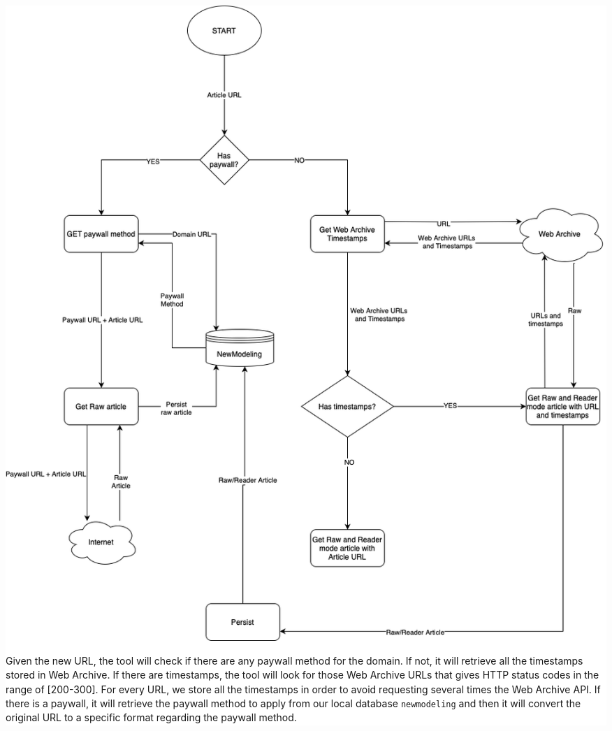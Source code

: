 ![Alt text here](new_scraper_schema.png)

Given the new URL, the tool will check if there are any paywall method for the domain. If not, it will retrieve all the timestamps stored in Web Archive. If there are timestamps, the tool will look for those Web Archive URLs that gives HTTP status codes in the range of [200-300]. For every URL, we store all the timestamps in order to avoid requesting several times the Web Archive API.
If there is a paywall, it will retrieve the paywall method to apply from our local database `newmodeling` and then it will convert the original URL to a specific format regarding the paywall method.
